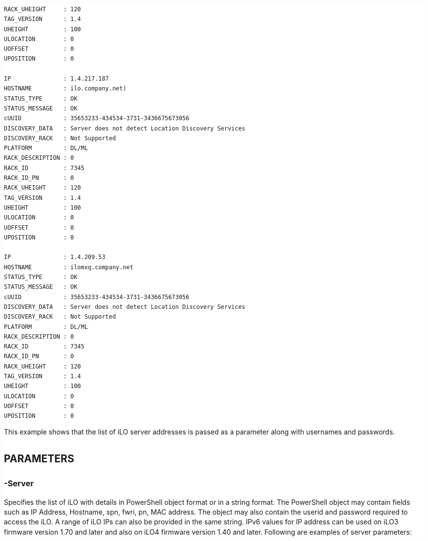 ```
RACK_UHEIGHT     : 120
TAG_VERSION      : 1.4
UHEIGHT          : 100
ULOCATION        : 0
UOFFSET          : 0
UPOSITION        : 0 

IP               : 1.4.217.187
HOSTNAME         : ilo.company.net)
STATUS_TYPE      : OK
STATUS_MESSAGE   : OK
cUUID            : 35653233-434534-3731-3436675673056
DISCOVERY_DATA   : Server does not detect Location Discovery Services
DISCOVERY_RACK   : Not Supported
PLATFORM         : DL/ML
RACK_DESCRIPTION : 0
RACK_ID          : 7345
RACK_ID_PN       : 0
RACK_UHEIGHT     : 120
TAG_VERSION      : 1.4
UHEIGHT          : 100
ULOCATION        : 0
UOFFSET          : 0
UPOSITION        : 0 

IP               : 1.4.209.53
HOSTNAME         : ilomxq.company.net
STATUS_TYPE      : OK
STATUS_MESSAGE   : OK
cUUID            : 35653233-434534-3731-3436675673056
DISCOVERY_DATA   : Server does not detect Location Discovery Services
DISCOVERY_RACK   : Not Supported
PLATFORM         : DL/ML
RACK_DESCRIPTION : 0
RACK_ID          : 7345
RACK_ID_PN       : 0
RACK_UHEIGHT     : 120
TAG_VERSION      : 1.4
UHEIGHT          : 100
ULOCATION        : 0
UOFFSET          : 0
UPOSITION        : 0
```

This example shows that the list of iLO server addresses is passed as a parameter along with usernames and passwords.

## PARAMETERS

### -Server
Specifies the list of iLO with details in PowerShell object format or in a string format.
The PowerShell object may contain fields such as IP Address, Hostname, spn, fwri, pn, MAC address.
The object may also contain the userid and password required to access the iLO.
A range of iLO IPs can also be provided in the same string.
IPv6 values for IP address can be used on iLO3 firmware version 1.70 and later and also on iLO4 firmware version 1.40 and later.
Following are examples of server parameters:
